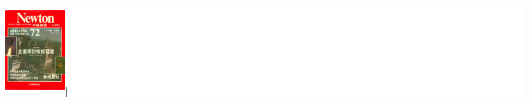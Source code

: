 <img src="https://raw.githubusercontent.com/angelmic/eBooks/master/_Covers/_Newton%20%E7%89%9B%E9%A0%93%E9%9B%9C%E8%AA%8C/Newton%20%E7%89%9B%E9%A0%93%E9%9B%9C%E8%AA%8C%20%23072.png" width="100" height="150" />|
